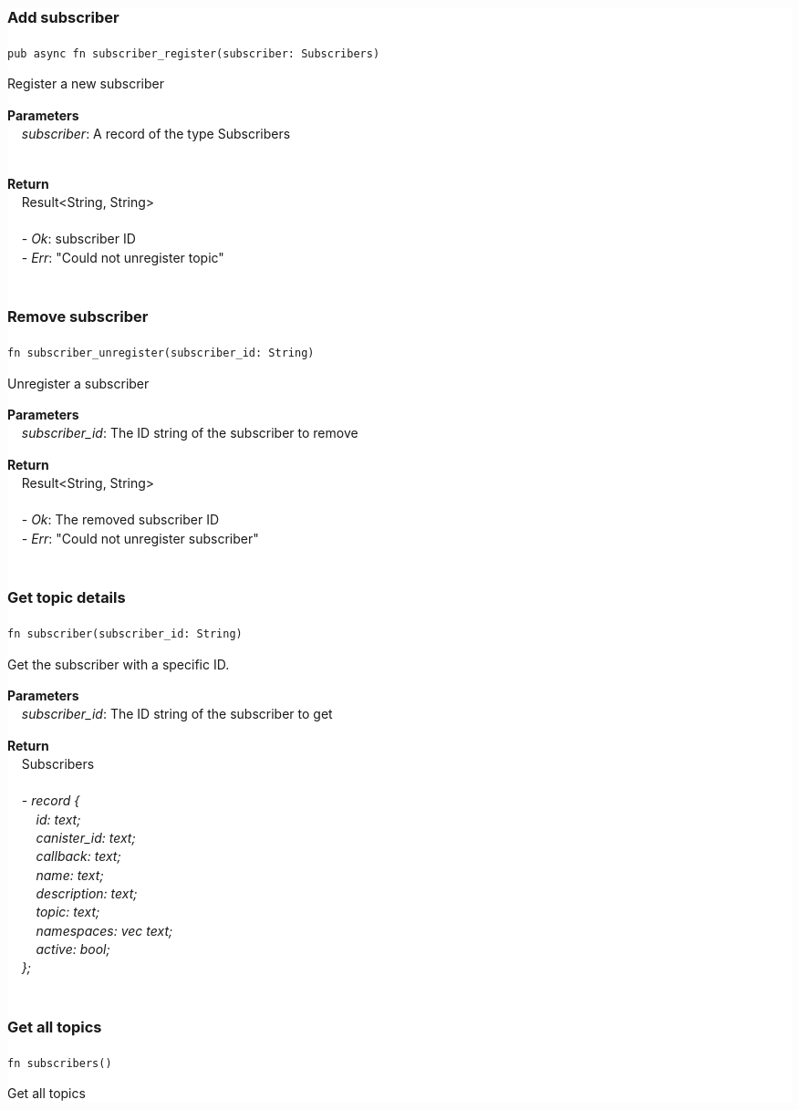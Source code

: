 ### Add subscriber  
```
pub async fn subscriber_register(subscriber: Subscribers)
```
Register a new subscriber

**Parameters**<br/>
&nbsp;&nbsp;&nbsp;&nbsp;*subscriber*: A record of the type Subscribers<br/><br/>
      
**Return**<br/>
&nbsp;&nbsp;&nbsp;&nbsp;Result&lt;String, String&gt;<br/><br/>
&nbsp;&nbsp;&nbsp;&nbsp;- *Ok*: subscriber ID<br/>
&nbsp;&nbsp;&nbsp;&nbsp;- *Err*: "Could not unregister topic"<br/><br/>

### Remove subscriber
```
fn subscriber_unregister(subscriber_id: String)
```
Unregister a subscriber

**Parameters**<br/>
&nbsp;&nbsp;&nbsp;&nbsp;*subscriber_id*: The ID string of the subscriber to remove 

**Return**<br/>
&nbsp;&nbsp;&nbsp;&nbsp;Result&lt;String, String&gt;<br/><br/>
&nbsp;&nbsp;&nbsp;&nbsp;- *Ok*: The removed subscriber ID<br/>
&nbsp;&nbsp;&nbsp;&nbsp;- *Err*: "Could not unregister subscriber"<br/><br/>

### Get topic details
```
fn subscriber(subscriber_id: String) 
```
Get the subscriber with a specific ID.

**Parameters**<br/>
&nbsp;&nbsp;&nbsp;&nbsp;*subscriber_id*: The ID string of the subscriber to get 

**Return**<br/>
&nbsp;&nbsp;&nbsp;&nbsp;Subscribers<br/><br/>
&nbsp;&nbsp;&nbsp;&nbsp;- *record {*<br/>
&nbsp;&nbsp;&nbsp;&nbsp;&nbsp;&nbsp;&nbsp;&nbsp;*id: text;*<br/>
&nbsp;&nbsp;&nbsp;&nbsp;&nbsp;&nbsp;&nbsp;&nbsp;*canister_id: text;*<br/>
&nbsp;&nbsp;&nbsp;&nbsp;&nbsp;&nbsp;&nbsp;&nbsp;*callback: text;*<br/>
&nbsp;&nbsp;&nbsp;&nbsp;&nbsp;&nbsp;&nbsp;&nbsp;*name: text;*<br/>
&nbsp;&nbsp;&nbsp;&nbsp;&nbsp;&nbsp;&nbsp;&nbsp;*description: text;*<br/>
&nbsp;&nbsp;&nbsp;&nbsp;&nbsp;&nbsp;&nbsp;&nbsp;*topic: text;*<br/>
&nbsp;&nbsp;&nbsp;&nbsp;&nbsp;&nbsp;&nbsp;&nbsp;*namespaces: vec text;*<br/>
&nbsp;&nbsp;&nbsp;&nbsp;&nbsp;&nbsp;&nbsp;&nbsp;*active: bool;*<br/>
&nbsp;&nbsp;&nbsp;&nbsp;*};*<br/><br/>

### Get all topics
```
fn subscribers()
```
Get all topics
